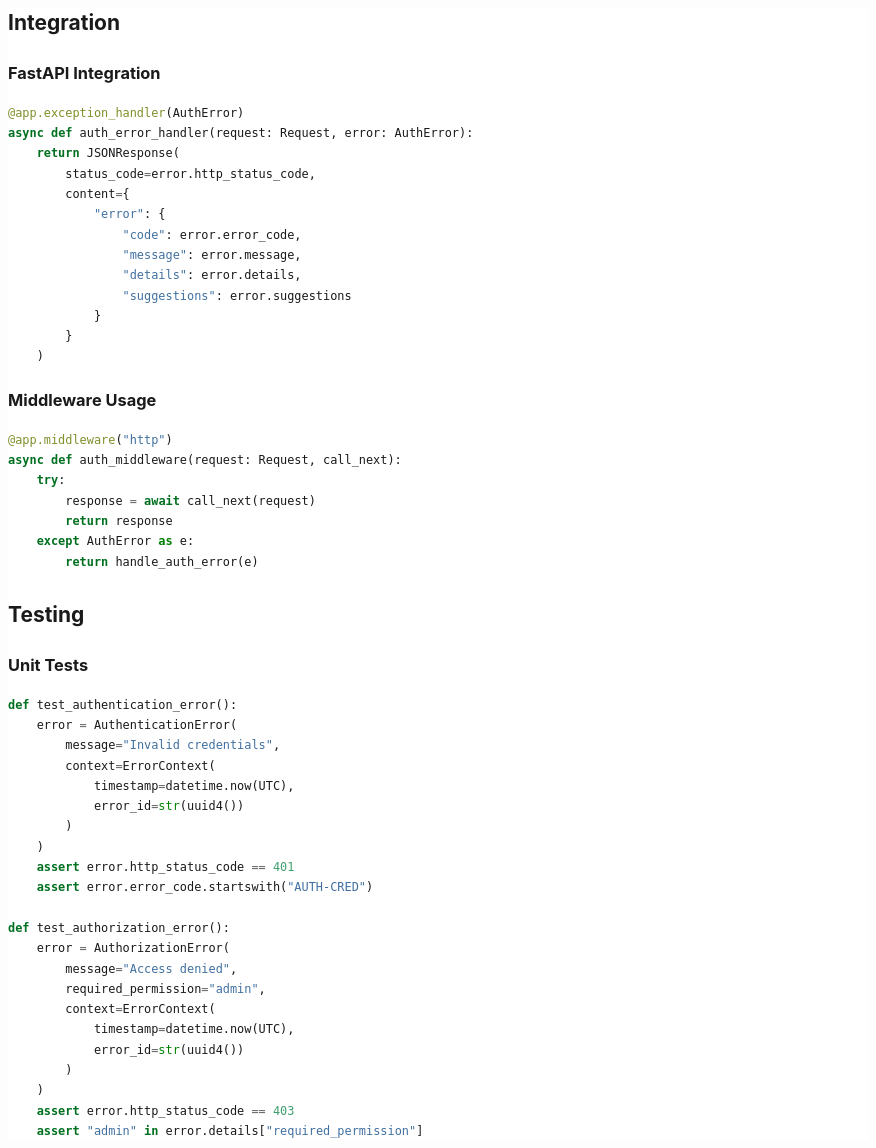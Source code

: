 ## Integration

### FastAPI Integration
```python
@app.exception_handler(AuthError)
async def auth_error_handler(request: Request, error: AuthError):
    return JSONResponse(
        status_code=error.http_status_code,
        content={
            "error": {
                "code": error.error_code,
                "message": error.message,
                "details": error.details,
                "suggestions": error.suggestions
            }
        }
    )
```

### Middleware Usage
```python
@app.middleware("http")
async def auth_middleware(request: Request, call_next):
    try:
        response = await call_next(request)
        return response
    except AuthError as e:
        return handle_auth_error(e)
```

## Testing

### Unit Tests
```python
def test_authentication_error():
    error = AuthenticationError(
        message="Invalid credentials",
        context=ErrorContext(
            timestamp=datetime.now(UTC),
            error_id=str(uuid4())
        )
    )
    assert error.http_status_code == 401
    assert error.error_code.startswith("AUTH-CRED")

def test_authorization_error():
    error = AuthorizationError(
        message="Access denied",
        required_permission="admin",
        context=ErrorContext(
            timestamp=datetime.now(UTC),
            error_id=str(uuid4())
        )
    )
    assert error.http_status_code == 403
    assert "admin" in error.details["required_permission"]
```
